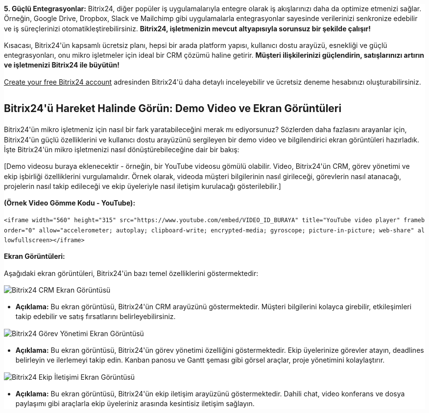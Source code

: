 **5. Güçlü Entegrasyonlar:** Bitrix24, diğer popüler iş uygulamalarıyla entegre olarak iş akışlarınızı daha da optimize etmenizi sağlar.  Örneğin, Google Drive, Dropbox, Slack ve Mailchimp gibi uygulamalarla entegrasyonlar sayesinde verilerinizi senkronize edebilir ve iş süreçlerinizi otomatikleştirebilirsiniz.  **Bitrix24, işletmenizin mevcut altyapısıyla sorunsuz bir şekilde çalışır!**

Kısacası, Bitrix24'ün kapsamlı ücretsiz planı, hepsi bir arada platform yapısı, kullanıcı dostu arayüzü, esnekliği ve güçlü entegrasyonları, onu mikro işletmeler için ideal bir CRM çözümü haline getirir.  **Müşteri ilişkilerinizi güçlendirin, satışlarınızı artırın ve işletmenizi Bitrix24 ile büyütün!**

<a href="https://www.bitrix24.com/create.php?p=25482205&p1=Mikro%C4%B0%C5%9Fletmeler%C4%B0%C3%A7in7CRM%3AMinimumB%C3%BCt%C3%A7eyleMaksimum%C3%96zellik" rel="noindex nofollow">Create your free Bitrix24 account</a> adresinden Bitrix24'ü daha detaylı inceleyebilir ve ücretsiz deneme hesabınızı oluşturabilirsiniz.

## Bitrix24'ü Hareket Halinde Görün: Demo Video ve Ekran Görüntüleri

Bitrix24'ün mikro işletmeniz için nasıl bir fark yaratabileceğini merak mı ediyorsunuz?  Sözlerden daha fazlasını arayanlar için, Bitrix24'ün güçlü özelliklerini ve kullanıcı dostu arayüzünü sergileyen bir demo video ve bilgilendirici ekran görüntüleri hazırladık.  İşte Bitrix24'ün mikro işletmenizi nasıl dönüştürebileceğine dair bir bakış:


[Demo videosu buraya eklenecektir - örneğin, bir YouTube videosu gömülü olabilir.  Video, Bitrix24'ün CRM, görev yönetimi ve ekip işbirliği özelliklerini vurgulamalıdır.  Örnek olarak, videoda müşteri bilgilerinin nasıl girileceği, görevlerin nasıl atanacağı, projelerin nasıl takip edileceği ve ekip üyeleriyle nasıl iletişim kurulacağı gösterilebilir.]

**(Örnek Video Gömme Kodu - YouTube):**

```
<iframe width="560" height="315" src="https://www.youtube.com/embed/VIDEO_ID_BURAYA" title="YouTube video player" frameborder="0" allow="accelerometer; autoplay; clipboard-write; encrypted-media; gyroscope; picture-in-picture; web-share" allowfullscreen></iframe>
```

**Ekran Görüntüleri:**

Aşağıdaki ekran görüntüleri, Bitrix24'ün bazı temel özelliklerini göstermektedir:

![Bitrix24 CRM Ekran Görüntüsü](/assets/crm_ekran_goruntusu.png "CRM ile Müşteri İlişkilerinizi Yönetin")

* **Açıklama:** Bu ekran görüntüsü, Bitrix24'ün CRM arayüzünü göstermektedir.  Müşteri bilgilerini kolayca girebilir, etkileşimleri takip edebilir ve satış fırsatlarını belirleyebilirsiniz.

![Bitrix24 Görev Yönetimi Ekran Görüntüsü](/assets/gorev_yonetimi_ekran_goruntusu.png "Projelerinizi Etkin Bir Şekilde Yönetin")

* **Açıklama:** Bu ekran görüntüsü, Bitrix24'ün görev yönetimi özelliğini göstermektedir.  Ekip üyelerinize görevler atayın, deadlines belirleyin ve ilerlemeyi takip edin.  Kanban panosu ve Gantt şeması gibi görsel araçlar, proje yönetimini kolaylaştırır.

![Bitrix24 Ekip İletişimi Ekran Görüntüsü](/assets/ekip_iletisimi_ekran_goruntusu.png "Ekip Üyelerinizle Kolayca İletişim Kurun")

* **Açıklama:** Bu ekran görüntüsü, Bitrix24'ün ekip iletişim arayüzünü göstermektedir.  Dahili chat, video konferans ve dosya paylaşımı gibi araçlarla ekip üyeleriniz arasında kesintisiz iletişim sağlayın.
